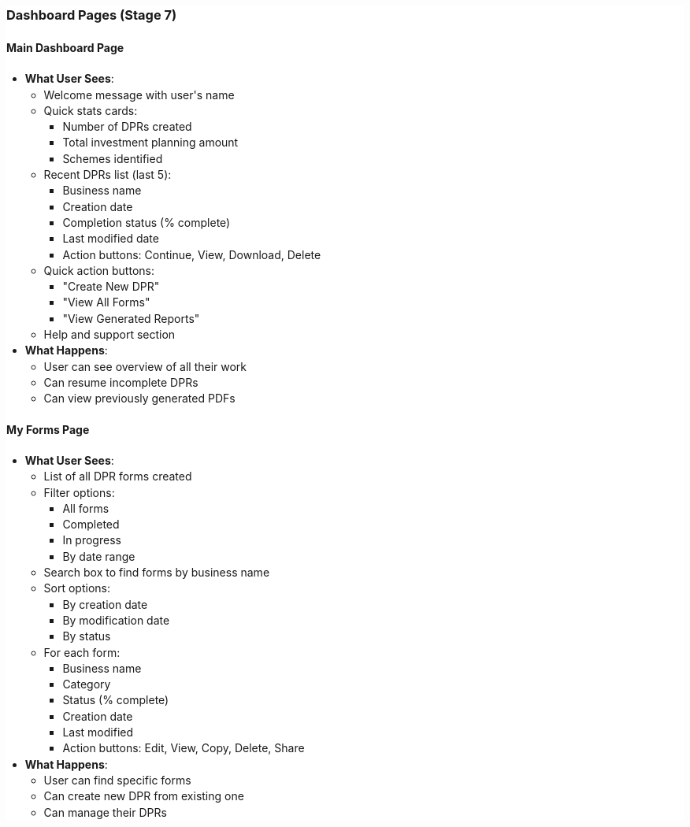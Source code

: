 
### Dashboard Pages (Stage 7)

#### Main Dashboard Page
- **What User Sees**:
  - Welcome message with user's name
  - Quick stats cards:
    - Number of DPRs created
    - Total investment planning amount
    - Schemes identified
  - Recent DPRs list (last 5):
    - Business name
    - Creation date
    - Completion status (% complete)
    - Last modified date
    - Action buttons: Continue, View, Download, Delete
  - Quick action buttons:
    - "Create New DPR"
    - "View All Forms"
    - "View Generated Reports"
  - Help and support section
- **What Happens**:
  - User can see overview of all their work
  - Can resume incomplete DPRs
  - Can view previously generated PDFs

#### My Forms Page
- **What User Sees**:
  - List of all DPR forms created
  - Filter options:
    - All forms
    - Completed
    - In progress
    - By date range
  - Search box to find forms by business name
  - Sort options:
    - By creation date
    - By modification date
    - By status
  - For each form:
    - Business name
    - Category
    - Status (% complete)
    - Creation date
    - Last modified
    - Action buttons: Edit, View, Copy, Delete, Share
- **What Happens**:
  - User can find specific forms
  - Can create new DPR from existing one
  - Can manage their DPRs
